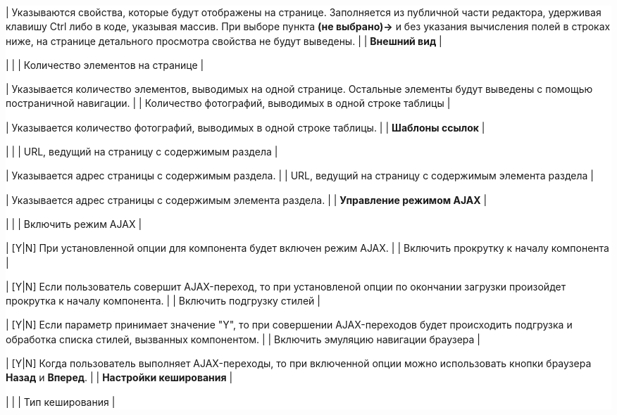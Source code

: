 | Указываются свойства, которые будут отображены на странице. Заполняется из публичной части редактора, удерживая клавишу Ctrl либо в коде, указывая массив. При выборе пункта **(не выбрано)->** и без указания вычисления полей в строках ниже, на странице детального просмотра свойства не будут выведены. |
| **Внешний вид** |

| |
| Количество элементов на странице |

| Указывается количество элементов, выводимых на одной странице. Остальные элементы будут выведены с помощью постраничной навигации. |
| Количество фотографий, выводимых в одной строке таблицы |

| Указывается количество фотографий, выводимых в одной строке таблицы. |
| **Шаблоны ссылок** |

| |
| URL, ведущий на страницу с содержимым раздела |

| Указывается адрес страницы с содержимым раздела. |
| URL, ведущий на страницу с содержимым элемента раздела |

| Указывается адрес страницы с содержимым элемента раздела. |
| **Управление режимом AJAX** |

| |
| Включить режим AJAX |

| [Y|N] При установленной опции для компонента будет включен режим AJAX. |
| Включить прокрутку к началу компонента |

| [Y|N] Если пользователь совершит AJAX-переход, то при установленой опции по окончании загрузки произойдет прокрутка к началу компонента. |
| Включить подгрузку стилей |

| [Y|N] Если параметр принимает значение "Y", то при совершении AJAX-переходов будет происходить подгрузка и обработка списка стилей, вызванных компонентом. |
| Включить эмуляцию навигации браузера |

| [Y|N] Когда пользователь выполняет AJAX-переходы, то при включенной опции можно использовать кнопки браузера **Назад** и **Вперед**. |
| **Настройки кеширования** |

| |
| Тип кеширования |
